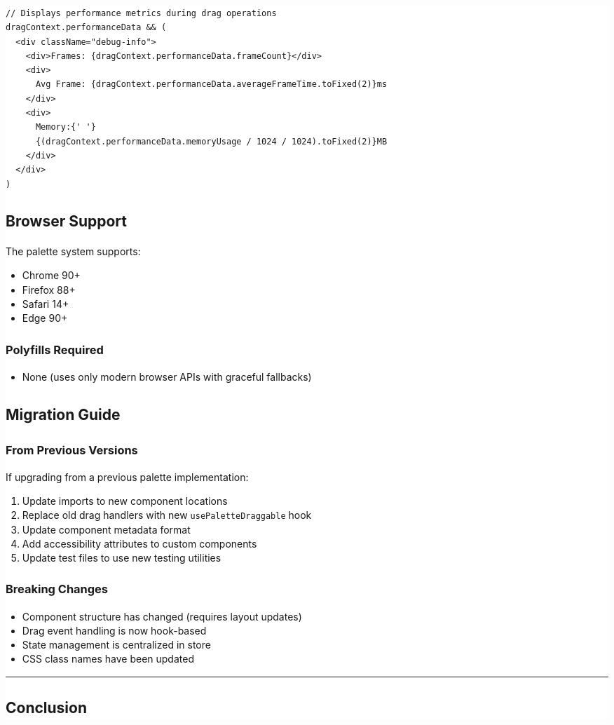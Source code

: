 ```tsx
// Displays performance metrics during drag operations
dragContext.performanceData && (
  <div className="debug-info">
    <div>Frames: {dragContext.performanceData.frameCount}</div>
    <div>
      Avg Frame: {dragContext.performanceData.averageFrameTime.toFixed(2)}ms
    </div>
    <div>
      Memory:{' '}
      {(dragContext.performanceData.memoryUsage / 1024 / 1024).toFixed(2)}MB
    </div>
  </div>
)
```

## Browser Support

The palette system supports:

- Chrome 90+
- Firefox 88+
- Safari 14+
- Edge 90+

### Polyfills Required

- None (uses only modern browser APIs with graceful fallbacks)

## Migration Guide

### From Previous Versions

If upgrading from a previous palette implementation:

1. Update imports to new component locations
2. Replace old drag handlers with new `usePaletteDraggable` hook
3. Update component metadata format
4. Add accessibility attributes to custom components
5. Update test files to use new testing utilities

### Breaking Changes

- Component structure has changed (requires layout updates)
- Drag event handling is now hook-based
- State management is centralized in store
- CSS class names have been updated

---

## Conclusion
